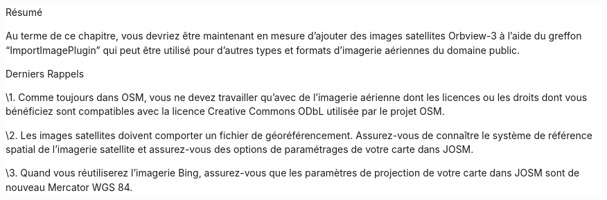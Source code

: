 Résumé

Au terme de ce chapitre, vous devriez être maintenant en mesure
d’ajouter des images satellites Orbview-3 à l’aide du greffon
“ImportImagePlugin” qui peut être utilisé pour d’autres types et formats
d’imagerie aériennes du domaine public.

Derniers Rappels

\1. Comme toujours dans OSM, vous ne devez travailler qu’avec de
l’imagerie aérienne dont les licences ou les droits dont vous bénéficiez
sont compatibles avec la licence Creative Commons ODbL utilisée par le
projet OSM.

\2. Les images satellites doivent comporter un fichier de
géoréférencement. Assurez-vous de connaître le système de référence
spatial de l’imagerie satellite et assurez-vous des options de
paramétrages de votre carte dans JOSM.

\3. Quand vous réutiliserez l’imagerie Bing, assurez-vous que les
paramètres de projection de votre carte dans JOSM sont de nouveau
Mercator WGS 84.
